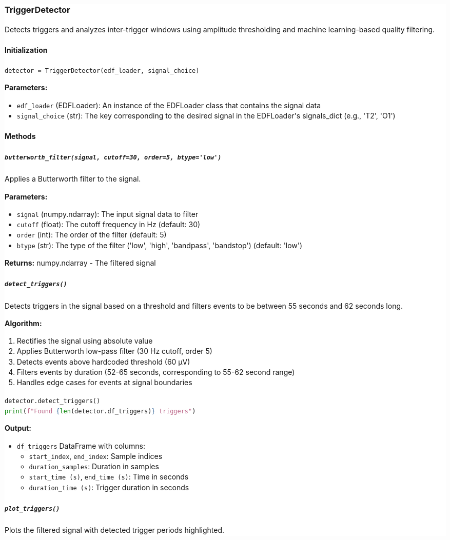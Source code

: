 ### TriggerDetector

Detects triggers and analyzes inter-trigger windows using amplitude thresholding and machine learning-based quality filtering.

#### Initialization
```python
detector = TriggerDetector(edf_loader, signal_choice)
```

**Parameters:**
- `edf_loader` (EDFLoader): An instance of the EDFLoader class that contains the signal data
- `signal_choice` (str): The key corresponding to the desired signal in the EDFLoader's signals_dict (e.g., 'T2', 'O1')

#### Methods

##### `butterworth_filter(signal, cutoff=30, order=5, btype='low')`
Applies a Butterworth filter to the signal.

**Parameters:**
- `signal` (numpy.ndarray): The input signal data to filter
- `cutoff` (float): The cutoff frequency in Hz (default: 30)
- `order` (int): The order of the filter (default: 5)
- `btype` (str): The type of the filter ('low', 'high', 'bandpass', 'bandstop') (default: 'low')

**Returns:** numpy.ndarray - The filtered signal

##### `detect_triggers()`
Detects triggers in the signal based on a threshold and filters events to be between 55 seconds and 62 seconds long.

**Algorithm:**
1. Rectifies the signal using absolute value
2. Applies Butterworth low-pass filter (30 Hz cutoff, order 5)
3. Detects events above hardcoded threshold (60 µV)
4. Filters events by duration (52-65 seconds, corresponding to 55-62 second range)
5. Handles edge cases for events at signal boundaries

```python
detector.detect_triggers()
print(f"Found {len(detector.df_triggers)} triggers")
```

**Output:**
- `df_triggers` DataFrame with columns:
  - `start_index`, `end_index`: Sample indices
  - `duration_samples`: Duration in samples
  - `start_time (s)`, `end_time (s)`: Time in seconds
  - `duration_time (s)`: Trigger duration in seconds

##### `plot_triggers()`
Plots the filtered signal with detected trigger periods highlighted.

